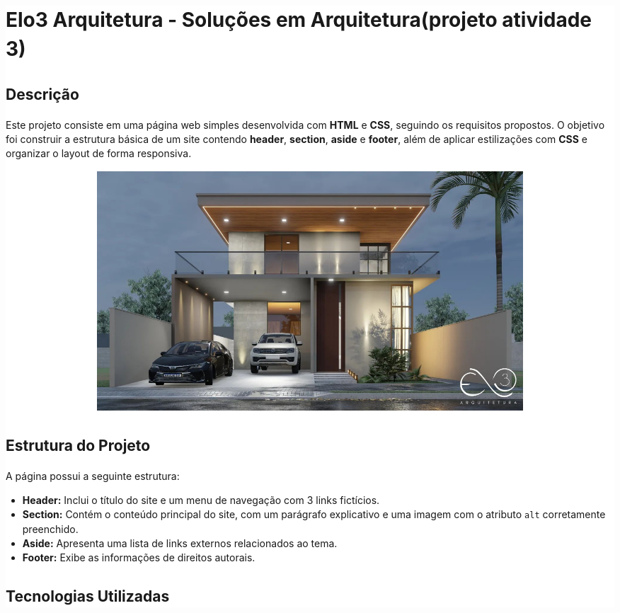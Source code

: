 # Elo3 Arquitetura - Soluções em Arquitetura(projeto atividade 3)

## Descrição

Este projeto consiste em uma página web simples desenvolvida com **HTML** e **CSS**, seguindo os requisitos propostos. O objetivo foi construir a estrutura básica de um site contendo **header**, **section**, **aside** e **footer**, além de aplicar estilizações com **CSS** e organizar o layout de forma responsiva.

<p align="center">
  <img src="./src/img/projeto1.webp" alt="Projeto arquitetônico moderno" width="70%" />
</p>

## Estrutura do Projeto

A página possui a seguinte estrutura:

- **Header:** Inclui o título do site e um menu de navegação com 3 links fictícios.
- **Section:** Contém o conteúdo principal do site, com um parágrafo explicativo e uma imagem com o atributo `alt` corretamente preenchido.
- **Aside:** Apresenta uma lista de links externos relacionados ao tema.
- **Footer:** Exibe as informações de direitos autorais.

## Tecnologias Utilizadas
